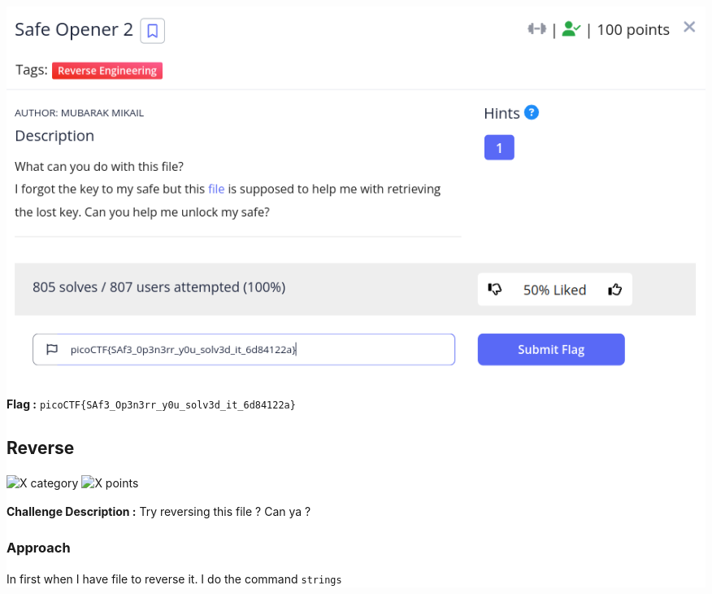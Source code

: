 ![](Images/REVERSE_SafeOpener2_1.png)

**Flag :** `picoCTF{SAf3_Op3n3rr_y0u_solv3d_it_6d84122a}`

## **Reverse**

![X category](https://img.shields.io/badge/category-Reverse-blue.svg)
![X points](https://img.shields.io/badge/points-100-green.svg)

**Challenge Description :** Try reversing this file ? Can ya ?

### Approach
  
In first when I have file to reverse it. I do the command `strings`
